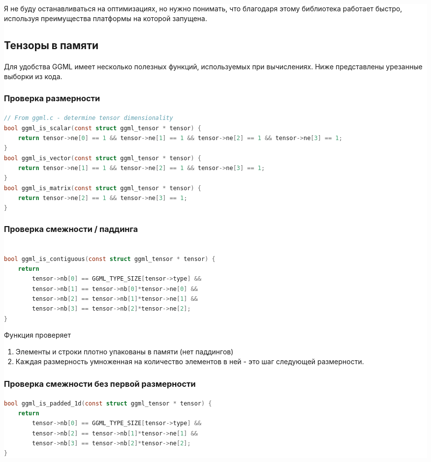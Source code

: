 Я не буду останавливаться на оптимизациях, но нужно понимать, что благодаря этому библиотека работает быстро, используя преимущества платформы на которой запущена.

## Тензоры в памяти

Для удобства GGML имеет несколько полезных функций, используемых при вычислениях. Ниже представлены урезанные выборки из кода.

### Проверка размерности

```c
// From ggml.c - determine tensor dimensionality
bool ggml_is_scalar(const struct ggml_tensor * tensor) {
	return tensor->ne[0] == 1 && tensor->ne[1] == 1 && tensor->ne[2] == 1 && tensor->ne[3] == 1;
}
bool ggml_is_vector(const struct ggml_tensor * tensor) {
	return tensor->ne[1] == 1 && tensor->ne[2] == 1 && tensor->ne[3] == 1;
}
bool ggml_is_matrix(const struct ggml_tensor * tensor) {
	return tensor->ne[2] == 1 && tensor->ne[3] == 1;
}

```

### Проверка смежности / паддинга

```c

bool ggml_is_contiguous(const struct ggml_tensor * tensor) {
	return
		tensor->nb[0] == GGML_TYPE_SIZE[tensor->type] &&
		tensor->nb[1] == tensor->nb[0]*tensor->ne[0] &&
		tensor->nb[2] == tensor->nb[1]*tensor->ne[1] &&
		tensor->nb[3] == tensor->nb[2]*tensor->ne[2];
}

```

Функция проверяет

1. Элементы и строки плотно упакованы в памяти (нет паддингов)
2. Каждая размерность умноженная на количество элементов в ней - это шаг следующей размерности.

### Проверка смежности без первой размерности

```c
bool ggml_is_padded_1d(const struct ggml_tensor * tensor) {
	return
		tensor->nb[0] == GGML_TYPE_SIZE[tensor->type] &&
		tensor->nb[2] == tensor->nb[1]*tensor->ne[1] &&
		tensor->nb[3] == tensor->nb[2]*tensor->ne[2];
}
```
